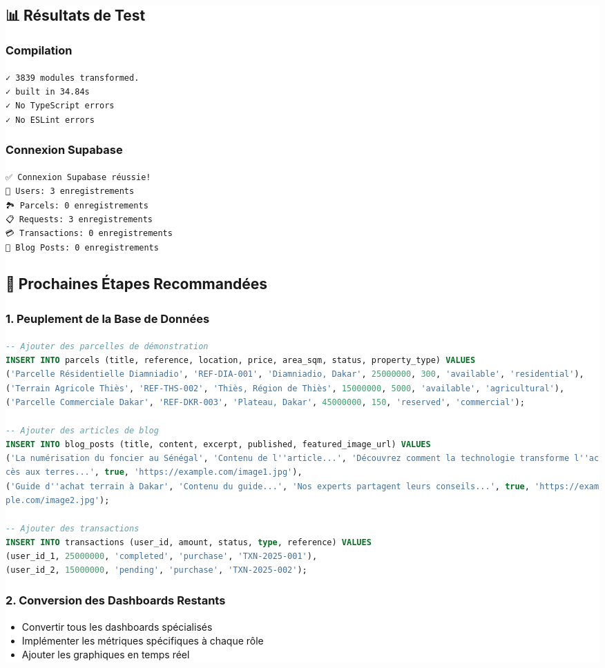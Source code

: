 ## 📊 Résultats de Test

### Compilation
```bash
✓ 3839 modules transformed.
✓ built in 34.84s
✓ No TypeScript errors
✓ No ESLint errors
```

### Connexion Supabase
```bash
✅ Connexion Supabase réussie!
👥 Users: 3 enregistrements
🏞️ Parcels: 0 enregistrements  
📋 Requests: 3 enregistrements
💳 Transactions: 0 enregistrements
📝 Blog Posts: 0 enregistrements
```

## 🚀 Prochaines Étapes Recommandées

### 1. Peuplement de la Base de Données
```sql
-- Ajouter des parcelles de démonstration
INSERT INTO parcels (title, reference, location, price, area_sqm, status, property_type) VALUES
('Parcelle Résidentielle Diamniadio', 'REF-DIA-001', 'Diamniadio, Dakar', 25000000, 300, 'available', 'residential'),
('Terrain Agricole Thiès', 'REF-THS-002', 'Thiès, Région de Thiès', 15000000, 5000, 'available', 'agricultural'),
('Parcelle Commerciale Dakar', 'REF-DKR-003', 'Plateau, Dakar', 45000000, 150, 'reserved', 'commercial');

-- Ajouter des articles de blog
INSERT INTO blog_posts (title, content, excerpt, published, featured_image_url) VALUES
('La numérisation du foncier au Sénégal', 'Contenu de l''article...', 'Découvrez comment la technologie transforme l''accès aux terres...', true, 'https://example.com/image1.jpg'),
('Guide d''achat terrain à Dakar', 'Contenu du guide...', 'Nos experts partagent leurs conseils...', true, 'https://example.com/image2.jpg');

-- Ajouter des transactions
INSERT INTO transactions (user_id, amount, status, type, reference) VALUES
(user_id_1, 25000000, 'completed', 'purchase', 'TXN-2025-001'),
(user_id_2, 15000000, 'pending', 'purchase', 'TXN-2025-002');
```

### 2. Conversion des Dashboards Restants
- Convertir tous les dashboards spécialisés
- Implémenter les métriques spécifiques à chaque rôle
- Ajouter les graphiques en temps réel
